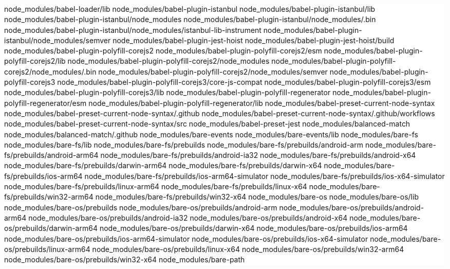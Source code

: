 node_modules/babel-loader/lib
node_modules/babel-plugin-istanbul
node_modules/babel-plugin-istanbul/lib
node_modules/babel-plugin-istanbul/node_modules
node_modules/babel-plugin-istanbul/node_modules/.bin
node_modules/babel-plugin-istanbul/node_modules/istanbul-lib-instrument
node_modules/babel-plugin-istanbul/node_modules/semver
node_modules/babel-plugin-jest-hoist
node_modules/babel-plugin-jest-hoist/build
node_modules/babel-plugin-polyfill-corejs2
node_modules/babel-plugin-polyfill-corejs2/esm
node_modules/babel-plugin-polyfill-corejs2/lib
node_modules/babel-plugin-polyfill-corejs2/node_modules
node_modules/babel-plugin-polyfill-corejs2/node_modules/.bin
node_modules/babel-plugin-polyfill-corejs2/node_modules/semver
node_modules/babel-plugin-polyfill-corejs3
node_modules/babel-plugin-polyfill-corejs3/core-js-compat
node_modules/babel-plugin-polyfill-corejs3/esm
node_modules/babel-plugin-polyfill-corejs3/lib
node_modules/babel-plugin-polyfill-regenerator
node_modules/babel-plugin-polyfill-regenerator/esm
node_modules/babel-plugin-polyfill-regenerator/lib
node_modules/babel-preset-current-node-syntax
node_modules/babel-preset-current-node-syntax/.github
node_modules/babel-preset-current-node-syntax/.github/workflows
node_modules/babel-preset-current-node-syntax/src
node_modules/babel-preset-jest
node_modules/balanced-match
node_modules/balanced-match/.github
node_modules/bare-events
node_modules/bare-events/lib
node_modules/bare-fs
node_modules/bare-fs/lib
node_modules/bare-fs/prebuilds
node_modules/bare-fs/prebuilds/android-arm
node_modules/bare-fs/prebuilds/android-arm64
node_modules/bare-fs/prebuilds/android-ia32
node_modules/bare-fs/prebuilds/android-x64
node_modules/bare-fs/prebuilds/darwin-arm64
node_modules/bare-fs/prebuilds/darwin-x64
node_modules/bare-fs/prebuilds/ios-arm64
node_modules/bare-fs/prebuilds/ios-arm64-simulator
node_modules/bare-fs/prebuilds/ios-x64-simulator
node_modules/bare-fs/prebuilds/linux-arm64
node_modules/bare-fs/prebuilds/linux-x64
node_modules/bare-fs/prebuilds/win32-arm64
node_modules/bare-fs/prebuilds/win32-x64
node_modules/bare-os
node_modules/bare-os/lib
node_modules/bare-os/prebuilds
node_modules/bare-os/prebuilds/android-arm
node_modules/bare-os/prebuilds/android-arm64
node_modules/bare-os/prebuilds/android-ia32
node_modules/bare-os/prebuilds/android-x64
node_modules/bare-os/prebuilds/darwin-arm64
node_modules/bare-os/prebuilds/darwin-x64
node_modules/bare-os/prebuilds/ios-arm64
node_modules/bare-os/prebuilds/ios-arm64-simulator
node_modules/bare-os/prebuilds/ios-x64-simulator
node_modules/bare-os/prebuilds/linux-arm64
node_modules/bare-os/prebuilds/linux-x64
node_modules/bare-os/prebuilds/win32-arm64
node_modules/bare-os/prebuilds/win32-x64
node_modules/bare-path